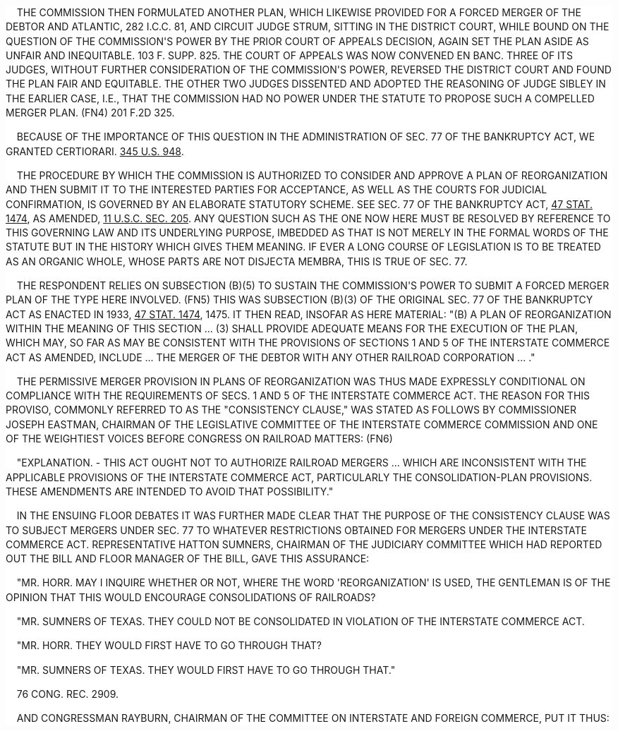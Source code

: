     THE COMMISSION THEN FORMULATED ANOTHER PLAN, WHICH LIKEWISE PROVIDED FOR A FORCED MERGER OF THE DEBTOR AND ATLANTIC, 282 I.C.C. 81, AND CIRCUIT JUDGE STRUM, SITTING IN THE DISTRICT COURT, WHILE BOUND ON THE QUESTION OF THE COMMISSION'S POWER BY THE PRIOR COURT OF APPEALS DECISION, AGAIN SET THE PLAN ASIDE AS UNFAIR AND INEQUITABLE.  103 F. SUPP. 825.  THE COURT OF APPEALS WAS NOW CONVENED EN BANC.  THREE OF ITS JUDGES, WITHOUT FURTHER CONSIDERATION OF THE COMMISSION'S POWER, REVERSED THE DISTRICT COURT AND FOUND THE PLAN FAIR AND EQUITABLE.  THE OTHER TWO JUDGES DISSENTED AND ADOPTED THE REASONING OF JUDGE SIBLEY IN THE EARLIER CASE, I.E., THAT THE COMMISSION HAD NO POWER UNDER THE STATUTE TO PROPOSE SUCH A COMPELLED MERGER PLAN.  (FN4)  201 F.2D 325.

    BECAUSE OF THE IMPORTANCE OF THIS QUESTION IN THE ADMINISTRATION OF SEC. 77 OF THE BANKRUPTCY ACT, WE GRANTED CERTIORARI.  [345 U.S. 948][/us/courts/scotus/usReporter/345/948].

    THE PROCEDURE BY WHICH THE COMMISSION IS AUTHORIZED TO CONSIDER AND APPROVE A PLAN OF REORGANIZATION AND THEN SUBMIT IT TO THE INTERESTED PARTIES FOR ACCEPTANCE, AS WELL AS THE COURTS FOR JUDICIAL CONFIRMATION, IS GOVERNED BY AN ELABORATE STATUTORY SCHEME.  SEE SEC. 77 OF THE BANKRUPTCY ACT, [47 STAT. 1474][/us/stat/47/1474], AS AMENDED, [11 U.S.C. SEC. 205][/us/usc/t11/s205].  ANY QUESTION SUCH AS THE ONE NOW HERE MUST BE RESOLVED BY REFERENCE TO THIS GOVERNING LAW AND ITS UNDERLYING PURPOSE, IMBEDDED AS THAT IS NOT MERELY IN THE FORMAL WORDS OF THE STATUTE BUT IN THE HISTORY WHICH GIVES THEM MEANING.  IF EVER A LONG COURSE OF LEGISLATION IS TO BE TREATED AS AN ORGANIC WHOLE, WHOSE PARTS ARE NOT DISJECTA MEMBRA, THIS IS TRUE OF SEC. 77.

    THE RESPONDENT RELIES ON SUBSECTION (B)(5) TO SUSTAIN THE COMMISSION'S POWER TO SUBMIT A FORCED MERGER PLAN OF THE TYPE HERE INVOLVED.  (FN5)  THIS WAS SUBSECTION (B)(3) OF THE ORIGINAL SEC. 77 OF THE BANKRUPTCY ACT AS ENACTED IN 1933, [47 STAT. 1474][/us/stat/47/1474], 1475.  IT THEN READ, INSOFAR AS HERE MATERIAL: "(B) A PLAN OF REORGANIZATION WITHIN THE MEANING OF THIS SECTION  ... (3) SHALL PROVIDE ADEQUATE MEANS FOR THE EXECUTION OF THE PLAN, WHICH MAY, SO FAR AS MAY BE CONSISTENT WITH THE PROVISIONS OF SECTIONS 1 AND 5 OF THE INTERSTATE COMMERCE ACT AS AMENDED, INCLUDE  ...  THE MERGER OF THE DEBTOR WITH ANY OTHER RAILROAD CORPORATION  ...  ."

    THE PERMISSIVE MERGER PROVISION IN PLANS OF REORGANIZATION WAS THUS MADE EXPRESSLY CONDITIONAL ON COMPLIANCE WITH THE REQUIREMENTS OF SECS. 1 AND 5 OF THE INTERSTATE COMMERCE ACT.  THE REASON FOR THIS PROVISO, COMMONLY REFERRED TO AS THE "CONSISTENCY CLAUSE," WAS STATED AS FOLLOWS BY COMMISSIONER JOSEPH EASTMAN, CHAIRMAN OF THE LEGISLATIVE COMMITTEE OF THE INTERSTATE COMMERCE COMMISSION AND ONE OF THE WEIGHTIEST VOICES BEFORE CONGRESS ON RAILROAD MATTERS:  (FN6)

    "EXPLANATION.  - THIS ACT OUGHT NOT TO AUTHORIZE RAILROAD MERGERS ...  WHICH ARE INCONSISTENT WITH THE APPLICABLE PROVISIONS OF THE INTERSTATE COMMERCE ACT, PARTICULARLY THE CONSOLIDATION-PLAN PROVISIONS.  THESE AMENDMENTS ARE INTENDED TO AVOID THAT POSSIBILITY."

    IN THE ENSUING FLOOR DEBATES IT WAS FURTHER MADE CLEAR THAT THE PURPOSE OF THE CONSISTENCY CLAUSE WAS TO SUBJECT MERGERS UNDER SEC. 77 TO WHATEVER RESTRICTIONS OBTAINED FOR MERGERS UNDER THE INTERSTATE COMMERCE ACT.  REPRESENTATIVE HATTON SUMNERS, CHAIRMAN OF THE JUDICIARY COMMITTEE WHICH HAD REPORTED OUT THE BILL AND FLOOR MANAGER OF THE BILL, GAVE THIS ASSURANCE:

    "MR. HORR.  MAY I INQUIRE WHETHER OR NOT, WHERE THE WORD 'REORGANIZATION' IS USED, THE GENTLEMAN IS OF THE OPINION THAT THIS WOULD ENCOURAGE CONSOLIDATIONS OF RAILROADS?

    "MR. SUMNERS OF TEXAS.  THEY COULD NOT BE CONSOLIDATED IN VIOLATION OF THE INTERSTATE COMMERCE ACT.

    "MR. HORR.  THEY WOULD FIRST HAVE TO GO THROUGH THAT?

    "MR. SUMNERS OF TEXAS.  THEY WOULD FIRST HAVE TO GO THROUGH THAT."

    76 CONG. REC. 2909.

    AND CONGRESSMAN RAYBURN, CHAIRMAN OF THE COMMITTEE ON INTERSTATE AND FOREIGN COMMERCE, PUT IT THUS:


[/us/courts/scotus/usReporter/347/298]: https://publicdocs.github.io/go/links?ns=uslm-x&ref=%2Fus%2Fcourts%2Fscotus%2FusReporter%2F347%2F298
[/us/courts/scotus/usReporter/345/948]: https://publicdocs.github.io/go/links?ns=uslm-x&ref=%2Fus%2Fcourts%2Fscotus%2FusReporter%2F345%2F948
[/us/courts/scotus/usReporter/345/948]: https://publicdocs.github.io/go/links?ns=uslm-x&ref=%2Fus%2Fcourts%2Fscotus%2FusReporter%2F345%2F948
[/us/stat/47/1474]: https://publicdocs.github.io/go/links?ns=uslm&ref=%2Fus%2Fstat%2F47%2F1474
[/us/usc/t11/s205]: https://publicdocs.github.io/go/links?ns=uslm&ref=%2Fus%2Fusc%2Ft11%2Fs205
[/us/stat/47/1474]: https://publicdocs.github.io/go/links?ns=uslm&ref=%2Fus%2Fstat%2F47%2F1474
[/us/usc/t49/s5]: https://publicdocs.github.io/go/links?ns=uslm&ref=%2Fus%2Fusc%2Ft49%2Fs5
[/us/stat/41/456]: https://publicdocs.github.io/go/links?ns=uslm&ref=%2Fus%2Fstat%2F41%2F456
[/us/stat/54/898]: https://publicdocs.github.io/go/links?ns=uslm&ref=%2Fus%2Fstat%2F54%2F898
[/us/stat/49/911]: https://publicdocs.github.io/go/links?ns=uslm&ref=%2Fus%2Fstat%2F49%2F911
[/us/usc/t11/s205]: https://publicdocs.github.io/go/links?ns=uslm&ref=%2Fus%2Fusc%2Ft11%2Fs205
[/us/usc/t11/s205]: https://publicdocs.github.io/go/links?ns=uslm&ref=%2Fus%2Fusc%2Ft11%2Fs205
[/us/stat/49/911]: https://publicdocs.github.io/go/links?ns=uslm&ref=%2Fus%2Fstat%2F49%2F911
[/us/stat/24/379]: https://publicdocs.github.io/go/links?ns=uslm&ref=%2Fus%2Fstat%2F24%2F379
[/us/stat/26/209]: https://publicdocs.github.io/go/links?ns=uslm&ref=%2Fus%2Fstat%2F26%2F209
[/us/courts/scotus/usReporter/166/290]: https://publicdocs.github.io/go/links?ns=uslm-x&ref=%2Fus%2Fcourts%2Fscotus%2FusReporter%2F166%2F290
[/us/courts/scotus/usReporter/171/505]: https://publicdocs.github.io/go/links?ns=uslm-x&ref=%2Fus%2Fcourts%2Fscotus%2FusReporter%2F171%2F505
[/us/stat/38/730]: https://publicdocs.github.io/go/links?ns=uslm&ref=%2Fus%2Fstat%2F38%2F730
[/us/stat/48/211]: https://publicdocs.github.io/go/links?ns=uslm&ref=%2Fus%2Fstat%2F48%2F211
[/us/stat/54/898]: https://publicdocs.github.io/go/links?ns=uslm&ref=%2Fus%2Fstat%2F54%2F898
[/us/courts/scotus/usReporter/318/448]: https://publicdocs.github.io/go/links?ns=uslm-x&ref=%2Fus%2Fcourts%2Fscotus%2FusReporter%2F318%2F448
[/us/courts/scotus/usReporter/328/495]: https://publicdocs.github.io/go/links?ns=uslm-x&ref=%2Fus%2Fcourts%2Fscotus%2FusReporter%2F328%2F495
[/us/courts/scotus/usReporter/328/495]: https://publicdocs.github.io/go/links?ns=uslm-x&ref=%2Fus%2Fcourts%2Fscotus%2FusReporter%2F328%2F495
